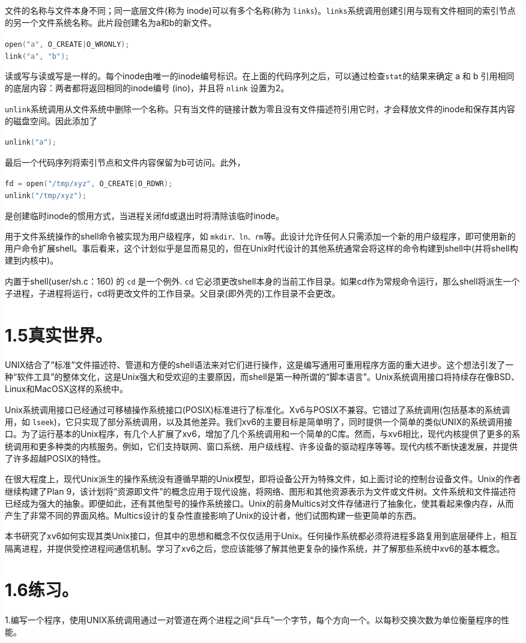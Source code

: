 文件的名称与文件本身不同；同一底层文件(称为 inode)可以有多个名称(称为 `links`)。`links`系统调用创建引用与现有文件相同的索引节点的另一个文件系统名称。此片段创建名为a和b的新文件。

```c
open("a", O_CREATE|O_WRONLY);
link("a", "b");
```

读或写与读或写是一样的。每个inode由唯一的inode编号标识。在上面的代码序列之后，可以通过检查`stat`的结果来确定 a 和 b 引用相同的底层内容：两者都将返回相同的inode编号 (ino)，并且将 `nlink` 设置为2。

`unlink`系统调用从文件系统中删除一个名称。只有当文件的链接计数为零且没有文件描述符引用它时，才会释放文件的inode和保存其内容的磁盘空间。因此添加了

```c
unlink("a");
```

最后一个代码序列将索引节点和文件内容保留为b可访问。此外，

```c
fd = open("/tmp/xyz", O_CREATE|O_RDWR);
unlink("/tmp/xyz");
```

是创建临时inode的惯用方式，当进程关闭fd或退出时将清除该临时inode。

用于文件系统操作的shell命令被实现为用户级程序，如 `mkdir、ln、rm`等。此设计允许任何人只需添加一个新的用户级程序，即可使用新的用户命令扩展shell。事后看来，这个计划似乎是显而易见的，但在Unix时代设计的其他系统通常会将这样的命令构建到shell中(并将shell构建到内核中)。

内置于shell(user/sh.c：160) 的 `cd` 是一个例外. `cd` 它必须更改shell本身的当前工作目录。如果cd作为常规命令运行，那么shell将派生一个子进程，子进程将运行，cd将更改文件的工作目录。父目录(即外壳的)工作目录不会更改。

# 1.5真实世界。

UNIX结合了“标准”文件描述符、管道和方便的shell语法来对它们进行操作，这是编写通用可重用程序方面的重大进步。这个想法引发了一种“软件工具”的整体文化，这是Unix强大和受欢迎的主要原因，而shell是第一种所谓的“脚本语言”。Unix系统调用接口将持续存在像BSD、Linux和MacOSX这样的系统中。

Unix系统调用接口已经通过可移植操作系统接口(POSIX)标准进行了标准化。Xv6与POSIX不兼容。它错过了系统调用(包括基本的系统调用，如 `lseek`)，它只实现了部分系统调用，以及其他差异。我们xv6的主要目标是简单明了，同时提供一个简单的类似UNIX的系统调用接口。为了运行基本的Unix程序，有几个人扩展了xv6，增加了几个系统调用和一个简单的C库。然而，与xv6相比，现代内核提供了更多的系统调用和更多种类的内核服务。例如，它们支持联网、窗口系统、用户级线程、许多设备的驱动程序等等。现代内核不断快速发展，并提供了许多超越POSIX的特性。

在很大程度上，现代Unix派生的操作系统没有遵循早期的Unix模型，即将设备公开为特殊文件，如上面讨论的控制台设备文件。Unix的作者继续构建了Plan 9，该计划将“资源即文件”的概念应用于现代设施，将网络、图形和其他资源表示为文件或文件树。文件系统和文件描述符已经成为强大的抽象。即便如此，还有其他型号的操作系统接口。Unix的前身Multics对文件存储进行了抽象化，使其看起来像内存，从而产生了非常不同的界面风格。Multics设计的复杂性直接影响了Unix的设计者，他们试图构建一些更简单的东西。

本书研究了xv6如何实现其类Unix接口，但其中的思想和概念不仅仅适用于Unix。任何操作系统都必须将进程多路复用到底层硬件上，相互隔离进程，并提供受控进程间通信机制。学习了xv6之后，您应该能够了解其他更复杂的操作系统，并了解那些系统中xv6的基本概念。

# 1.6练习。

1.编写一个程序，使用UNIX系统调用通过一对管道在两个进程之间“乒乓”一个字节，每个方向一个。以每秒交换次数为单位衡量程序的性能。